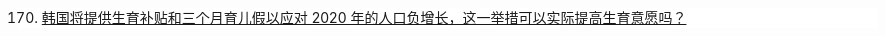 170. [韩国将提供生育补贴和三个月育儿假以应对 2020
     年的人口负增长，这一举措可以实际提高生育意愿吗？](https://www.zhihu.com/question/437703919)


